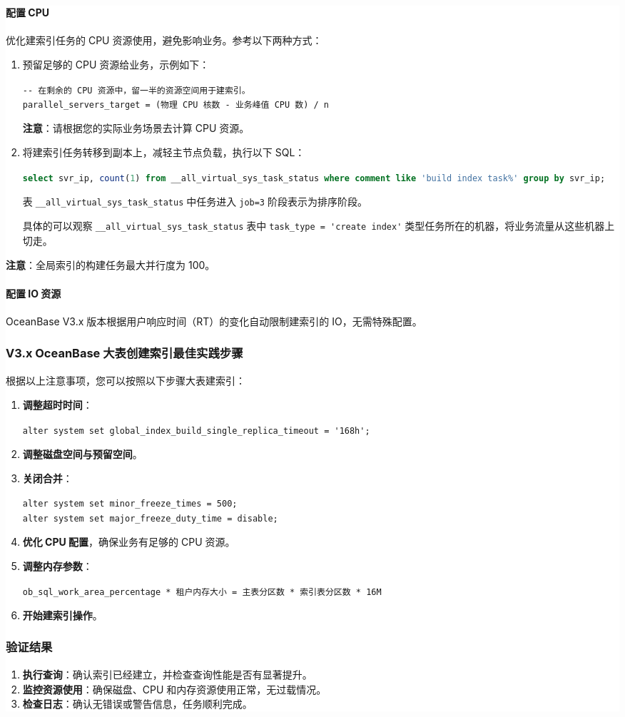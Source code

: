 #### 配置 CPU

优化建索引任务的 CPU 资源使用，避免影响业务。参考以下两种方式：

1. 预留足够的 CPU 资源给业务，示例如下：

   ```txt
   -- 在剩余的 CPU 资源中，留一半的资源空间用于建索引。
   parallel_servers_target = (物理 CPU 核数 - 业务峰值 CPU 数) / n
   ```

   **注意**：请根据您的实际业务场景去计算 CPU 资源。

2. 将建索引任务转移到副本上，减轻主节点负载，执行以下 SQL：

   ```sql
   select svr_ip, count(1) from __all_virtual_sys_task_status where comment like 'build index task%' group by svr_ip;
   ```

   表 `__all_virtual_sys_task_status` 中任务进入 `job=3` 阶段表示为排序阶段。

   具体的可以观察 `__all_virtual_sys_task_status` 表中 `task_type = 'create index'` 类型任务所在的机器，将业务流量从这些机器上切走。


**注意**：全局索引的构建任务最大并行度为 100。

#### 配置 IO 资源

OceanBase V3.x 版本根据用户响应时间（RT）的变化自动限制建索引的 IO，无需特殊配置。

### V3.x OceanBase 大表创建索引最佳实践步骤

根据以上注意事项，您可以按照以下步骤大表建索引：

1. **调整超时时间**：

   ```shell
   alter system set global_index_build_single_replica_timeout = '168h';
   ```

2. **调整磁盘空间与预留空间**。

3. **关闭合并**：

   ```shell
   alter system set minor_freeze_times = 500;
   alter system set major_freeze_duty_time = disable;
   ```
4. **优化 CPU 配置**，确保业务有足够的 CPU 资源。

5. **调整内存参数**：

   ```txt
   ob_sql_work_area_percentage * 租户内存大小 = 主表分区数 * 索引表分区数 * 16M
   ```

6. **开始建索引操作**。

### 验证结果

1. **执行查询**：确认索引已经建立，并检查查询性能是否有显著提升。
2. **监控资源使用**：确保磁盘、CPU 和内存资源使用正常，无过载情况。
3. **检查日志**：确认无错误或警告信息，任务顺利完成。
